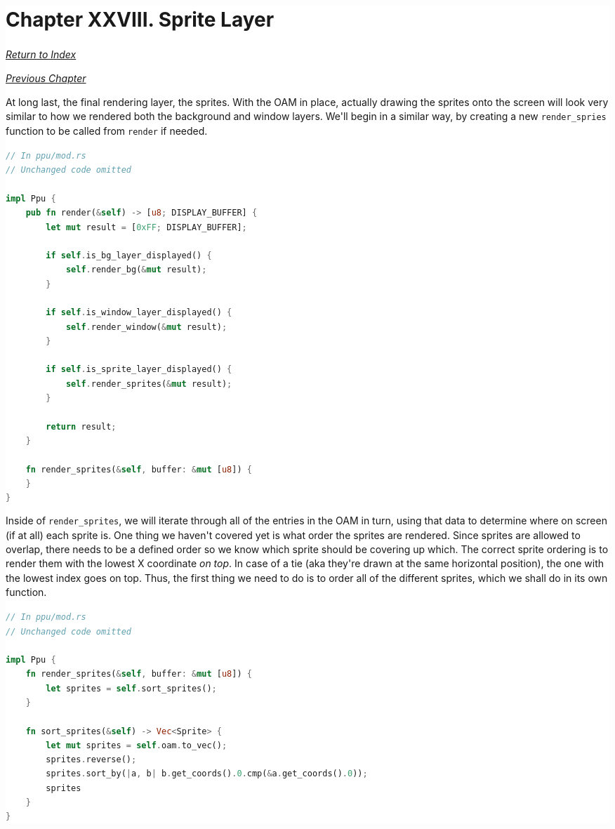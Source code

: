 # Chapter XXVIII. Sprite Layer

[*Return to Index*](../README.md)

[*Previous Chapter*](27-oam.md)

At long last, the final rendering layer, the sprites. With the OAM in place, actually drawing the sprites onto the screen will look very similar to how we rendered both the background and window layers. We'll begin in a similar way, by creating a new `render_spries` function to be called from `render` if needed.

```rust
// In ppu/mod.rs
// Unchanged code omitted

impl Ppu {
    pub fn render(&self) -> [u8; DISPLAY_BUFFER] {
        let mut result = [0xFF; DISPLAY_BUFFER];

        if self.is_bg_layer_displayed() {
            self.render_bg(&mut result);
        }

        if self.is_window_layer_displayed() {
            self.render_window(&mut result);
        }

        if self.is_sprite_layer_displayed() {
            self.render_sprites(&mut result);
        }

        return result;
    }

    fn render_sprites(&self, buffer: &mut [u8]) {
    }
}
```

Inside of `render_sprites`, we will iterate through all of the entries in the OAM in turn, using that data to determine where on screen (if at all) each sprite is. One thing we haven't covered yet is what order the sprites are rendered. Since sprites are allowed to overlap, there needs to be a defined order so we know which sprite should be covering up which. The correct sprite ordering is to render them with the lowest X coordinate *on top*. In case of a tie (aka they're drawn at the same horizontal position), the one with the lowest index goes on top. Thus, the first thing we need to do is to order all of the different sprites, which we shall do in its own function.

```rust
// In ppu/mod.rs
// Unchanged code omitted

impl Ppu {
    fn render_sprites(&self, buffer: &mut [u8]) {
        let sprites = self.sort_sprites();
    }

    fn sort_sprites(&self) -> Vec<Sprite> {
        let mut sprites = self.oam.to_vec();
        sprites.reverse();
        sprites.sort_by(|a, b| b.get_coords().0.cmp(&a.get_coords().0));
        sprites
    }
}
```
